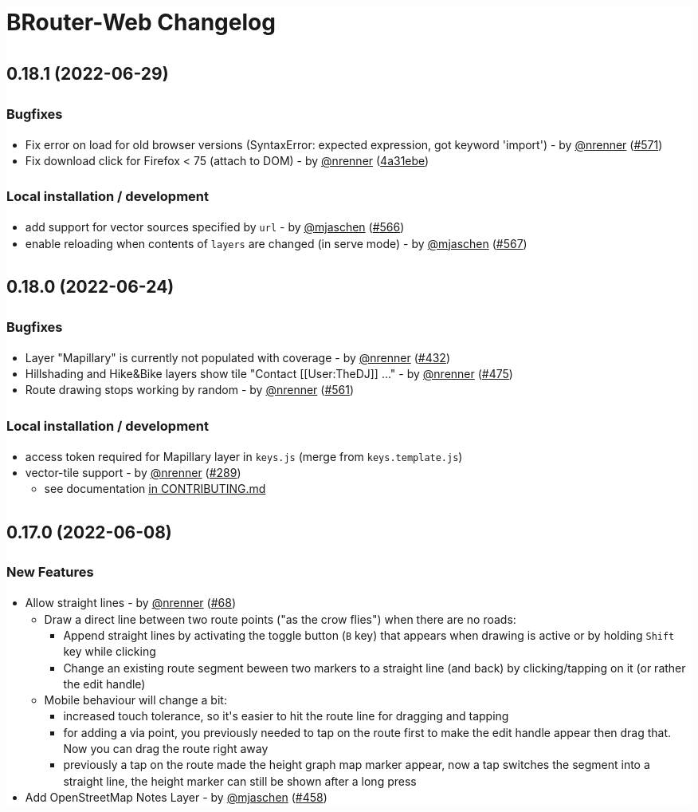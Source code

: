# BRouter-Web Changelog

## 0.18.1 (2022-06-29)

### Bugfixes

-   Fix error on load for old browser versions (SyntaxError: expected expression, got keyword 'import') - by [@nrenner](https://github.com/nrenner) ([#571](https://github.com/nrenner/brouter-web/issues/571))
-   Fix download click for Firefox < 75 (attach to DOM) - by [@nrenner](https://github.com/nrenner) ([4a31ebe](https://github.com/nrenner/brouter-web/commit/4a31ebe112df004fc4207d00278c8b3dad27f52f))

### Local installation / development

-   add support for vector sources specified by `url` - by [@mjaschen](https://github.com/mjaschen) ([#566](https://github.com/nrenner/brouter-web/pull/566))
-   enable reloading when contents of `layers` are changed (in serve mode) - by [@mjaschen](https://github.com/mjaschen) ([#567](https://github.com/nrenner/brouter-web/pull/567))

## 0.18.0 (2022-06-24)

### Bugfixes

-   Layer "Mapillary" is currently not populated with coverage - by [@nrenner](https://github.com/nrenner) ([#432](https://github.com/nrenner/brouter-web/issues/432))
-   Hillshading and Hike&Bike layers show tile "Contact [[User:TheDJ]] ..." - by [@nrenner](https://github.com/nrenner) ([#475](https://github.com/nrenner/brouter-web/issues/475))
-   Route drawing stops working by random - by [@nrenner](https://github.com/nrenner) ([#561](https://github.com/nrenner/brouter-web/issues/561))

### Local installation / development

-   access token required for Mapillary layer in `keys.js` (merge from `keys.template.js`)
-   vector-tile support - by [@nrenner](https://github.com/nrenner) ([#289](https://github.com/nrenner/brouter-web/issues/289))
    -   see documentation [in CONTRIBUTING.md](https://github.com/nrenner/brouter-web/blob/master/CONTRIBUTING.md#vector-tiles--dem)

## 0.17.0 (2022-06-08)

### New Features

-   Allow straight lines - by [@nrenner](https://github.com/nrenner) ([#68](https://github.com/nrenner/brouter-web/issues/68))
    -   Draw a direct line between two route points ("as the crow flies") when there are no roads:
        -   Append straight lines by activating the toggle button (`B` key) that appears when drawing is active or by holding `Shift` key while clicking
        -   Change an existing route segment beween two markers to a straight line (and back) by clicking/tapping on it (or rather the edit handle)
    -   Mobile behaviour will change a bit:
        -   increased touch tolerance, so it's easier to hit the route line for dragging and tapping
        -   for adding a via point, you previously needed to tap on the route first to make the edit handle appear then drag that. Now you can drag the route right away
        -   previously a tap on the route made the height graph map marker appear, now a tap switches the segment into a straight line, the height marker can still be shown after a long press
-   Add OpenStreetMap Notes Layer - by [@mjaschen](https://github.com/mjaschen) ([#458](https://github.com/nrenner/brouter-web/pull/458))
